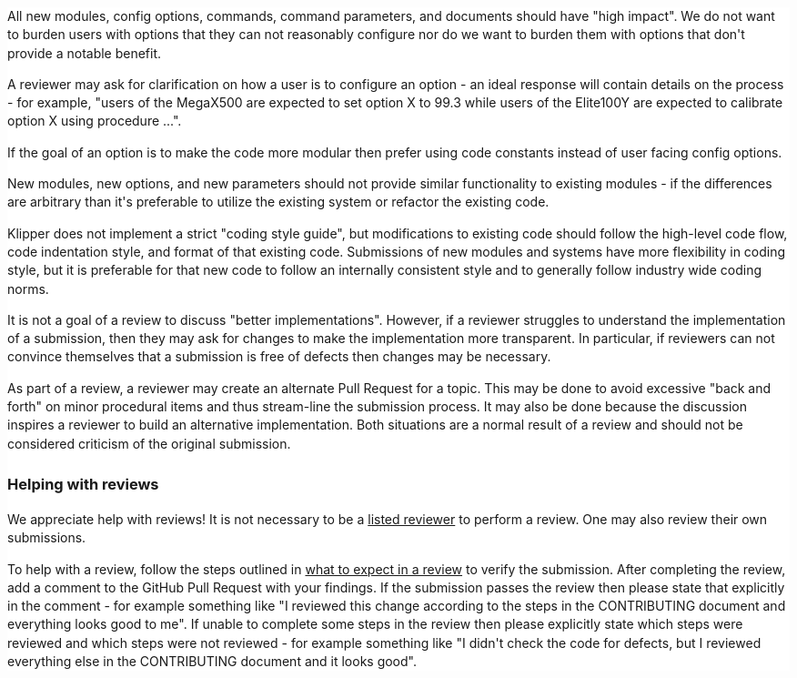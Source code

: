    All new modules, config options, commands, command parameters, and
   documents should have "high impact". We do not want to burden users
   with options that they can not reasonably configure nor do we want
   to burden them with options that don't provide a notable benefit.

   A reviewer may ask for clarification on how a user is to configure
   an option - an ideal response will contain details on the process -
   for example, "users of the MegaX500 are expected to set option X to
   99.3 while users of the Elite100Y are expected to calibrate option
   X using procedure ...".

   If the goal of an option is to make the code more modular then
   prefer using code constants instead of user facing config options.

   New modules, new options, and new parameters should not provide
   similar functionality to existing modules - if the differences are
   arbitrary than it's preferable to utilize the existing system or
   refactor the existing code.

Klipper does not implement a strict "coding style guide", but
modifications to existing code should follow the high-level code flow,
code indentation style, and format of that existing code. Submissions
of new modules and systems have more flexibility in coding style, but
it is preferable for that new code to follow an internally consistent
style and to generally follow industry wide coding norms.

It is not a goal of a review to discuss "better implementations".
However, if a reviewer struggles to understand the implementation of a
submission, then they may ask for changes to make the implementation
more transparent. In particular, if reviewers can not convince
themselves that a submission is free of defects then changes may be
necessary.

As part of a review, a reviewer may create an alternate Pull Request
for a topic. This may be done to avoid excessive "back and forth" on
minor procedural items and thus stream-line the submission process. It
may also be done because the discussion inspires a reviewer to build
an alternative implementation. Both situations are a normal result of
a review and should not be considered criticism of the original
submission.

### Helping with reviews

We appreciate help with reviews! It is not necessary to be a
[listed reviewer](#reviewers) to perform a review. One may also review
their own submissions.

To help with a review, follow the steps outlined in
[what to expect in a review](#what-to-expect-in-a-review) to verify
the submission. After completing the review, add a comment to the
GitHub Pull Request with your findings. If the submission passes the
review then please state that explicitly in the comment - for example
something like "I reviewed this change according to the steps in the
CONTRIBUTING document and everything looks good to me". If unable to
complete some steps in the review then please explicitly state which
steps were reviewed and which steps were not reviewed - for example
something like "I didn't check the code for defects, but I reviewed
everything else in the CONTRIBUTING document and it looks good".

